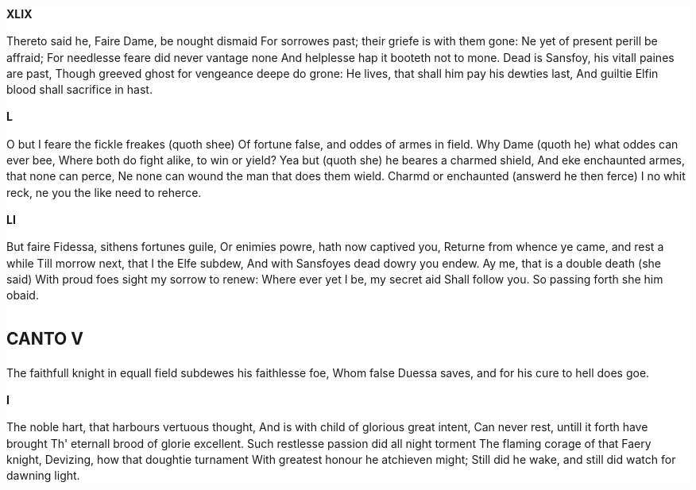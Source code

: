 
**XLIX**

Thereto said he, Faire Dame, be nought dismaid
For sorrowes past; their griefe is with them gone:
Ne yet of present perill be affraid;
For needlesse feare did never vantage none
And helplesse hap it booteth not to mone.
Dead is Sansfoy, his vitall paines are past,
Though greeved ghost for vengeance deepe do grone:
He lives, that shall him pay his dewties last,
And guiltie Elfin blood shall sacrifice in hast.


**L**

O but I feare the fickle freakes (quoth shee)
Of fortune false, and oddes of armes in field.
Why Dame (quoth he) what oddes can ever bee,
Where both do fight alike, to win or yield?
Yea but (quoth she) he beares a charmed shield,
And eke enchaunted armes, that none can perce,
Ne none can wound the man that does them wield.
Charmd or enchaunted (answerd he then ferce)
I no whit reck, ne you the like need to reherce.


**LI**

But faire Fidessa, sithens fortunes guile,
Or enimies powre, hath now captived you,
Returne from whence ye came, and rest a while
Till morrow next, that I the Elfe subdew,
And with Sansfoyes dead dowry you endew.
Ay me, that is a double death (she said)
With proud foes sight my sorrow to renew:
Where ever yet I be, my secret aid
Shall follow you. So passing forth she him obaid.


## CANTO V

The faithfull knight in equall field
subdewes his faithlesse foe,
Whom false Duessa saves, and for
his cure to hell does goe.


**I**

The noble hart, that harbours vertuous thought,
And is with child of glorious great intent,
Can never rest, untill it forth have brought
Th' eternall brood of glorie excellent.
Such restlesse passion did all night torment
The flaming corage of that Faery knight,
Devizing, how that doughtie turnament
With greatest honour he atchieven might;
Still did he wake, and still did watch for dawning light.
